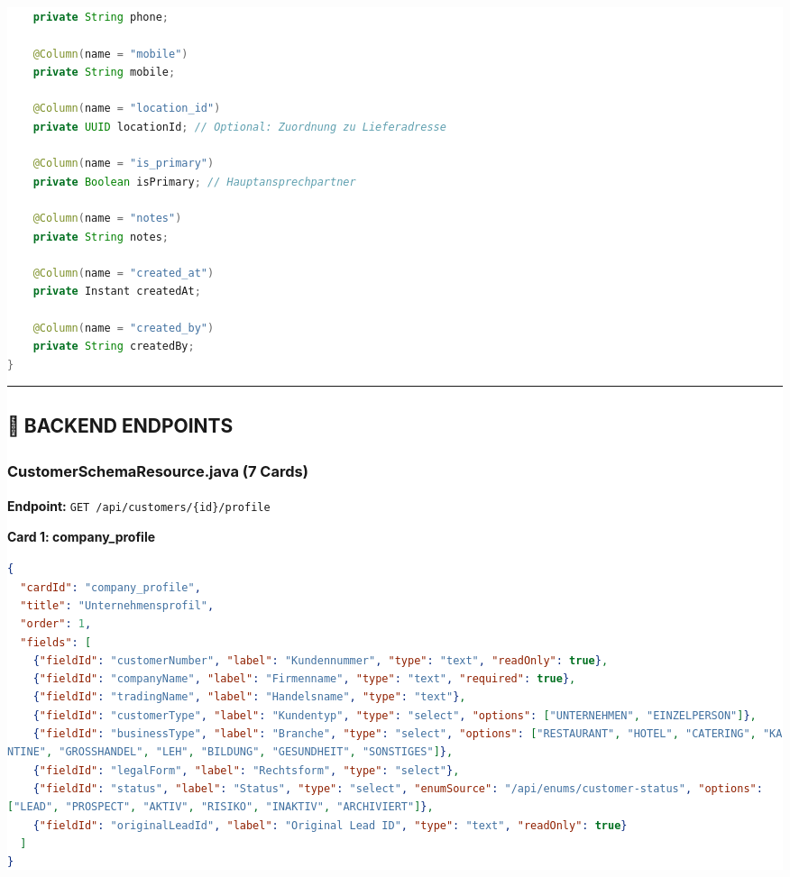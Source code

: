 ```java
    private String phone;
    
    @Column(name = "mobile")
    private String mobile;
    
    @Column(name = "location_id")
    private UUID locationId; // Optional: Zuordnung zu Lieferadresse
    
    @Column(name = "is_primary")
    private Boolean isPrimary; // Hauptansprechpartner
    
    @Column(name = "notes")
    private String notes;
    
    @Column(name = "created_at")
    private Instant createdAt;
    
    @Column(name = "created_by")
    private String createdBy;
}
```

---

## 🔌 BACKEND ENDPOINTS

### CustomerSchemaResource.java (7 Cards)

**Endpoint:** `GET /api/customers/{id}/profile`

**Card 1: company_profile**
```json
{
  "cardId": "company_profile",
  "title": "Unternehmensprofil",
  "order": 1,
  "fields": [
    {"fieldId": "customerNumber", "label": "Kundennummer", "type": "text", "readOnly": true},
    {"fieldId": "companyName", "label": "Firmenname", "type": "text", "required": true},
    {"fieldId": "tradingName", "label": "Handelsname", "type": "text"},
    {"fieldId": "customerType", "label": "Kundentyp", "type": "select", "options": ["UNTERNEHMEN", "EINZELPERSON"]},
    {"fieldId": "businessType", "label": "Branche", "type": "select", "options": ["RESTAURANT", "HOTEL", "CATERING", "KANTINE", "GROSSHANDEL", "LEH", "BILDUNG", "GESUNDHEIT", "SONSTIGES"]},
    {"fieldId": "legalForm", "label": "Rechtsform", "type": "select"},
    {"fieldId": "status", "label": "Status", "type": "select", "enumSource": "/api/enums/customer-status", "options": ["LEAD", "PROSPECT", "AKTIV", "RISIKO", "INAKTIV", "ARCHIVIERT"]},
    {"fieldId": "originalLeadId", "label": "Original Lead ID", "type": "text", "readOnly": true}
  ]
}
```
